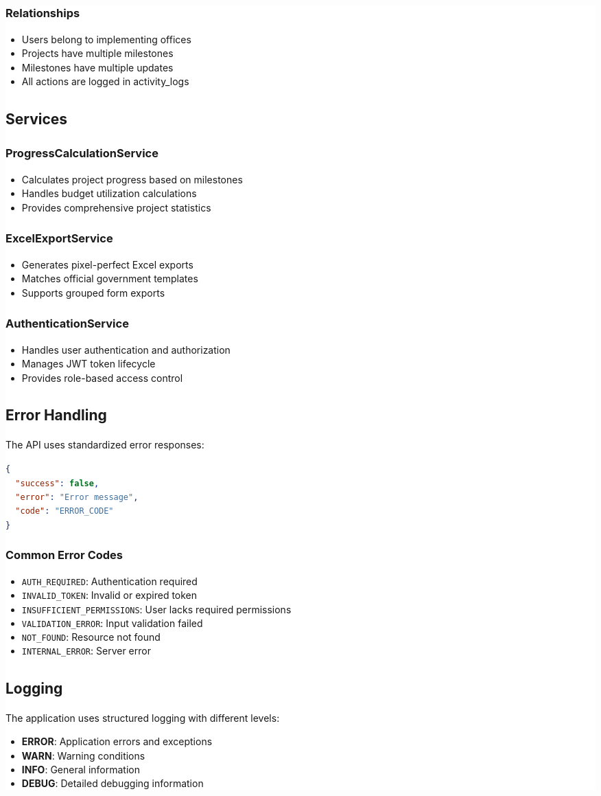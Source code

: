 ### Relationships
- Users belong to implementing offices
- Projects have multiple milestones
- Milestones have multiple updates
- All actions are logged in activity_logs

## Services

### ProgressCalculationService
- Calculates project progress based on milestones
- Handles budget utilization calculations
- Provides comprehensive project statistics

### ExcelExportService
- Generates pixel-perfect Excel exports
- Matches official government templates
- Supports grouped form exports

### AuthenticationService
- Handles user authentication and authorization
- Manages JWT token lifecycle
- Provides role-based access control

## Error Handling

The API uses standardized error responses:

```json
{
  "success": false,
  "error": "Error message",
  "code": "ERROR_CODE"
}
```

### Common Error Codes
- `AUTH_REQUIRED`: Authentication required
- `INVALID_TOKEN`: Invalid or expired token
- `INSUFFICIENT_PERMISSIONS`: User lacks required permissions
- `VALIDATION_ERROR`: Input validation failed
- `NOT_FOUND`: Resource not found
- `INTERNAL_ERROR`: Server error

## Logging

The application uses structured logging with different levels:
- **ERROR**: Application errors and exceptions
- **WARN**: Warning conditions
- **INFO**: General information
- **DEBUG**: Detailed debugging information
